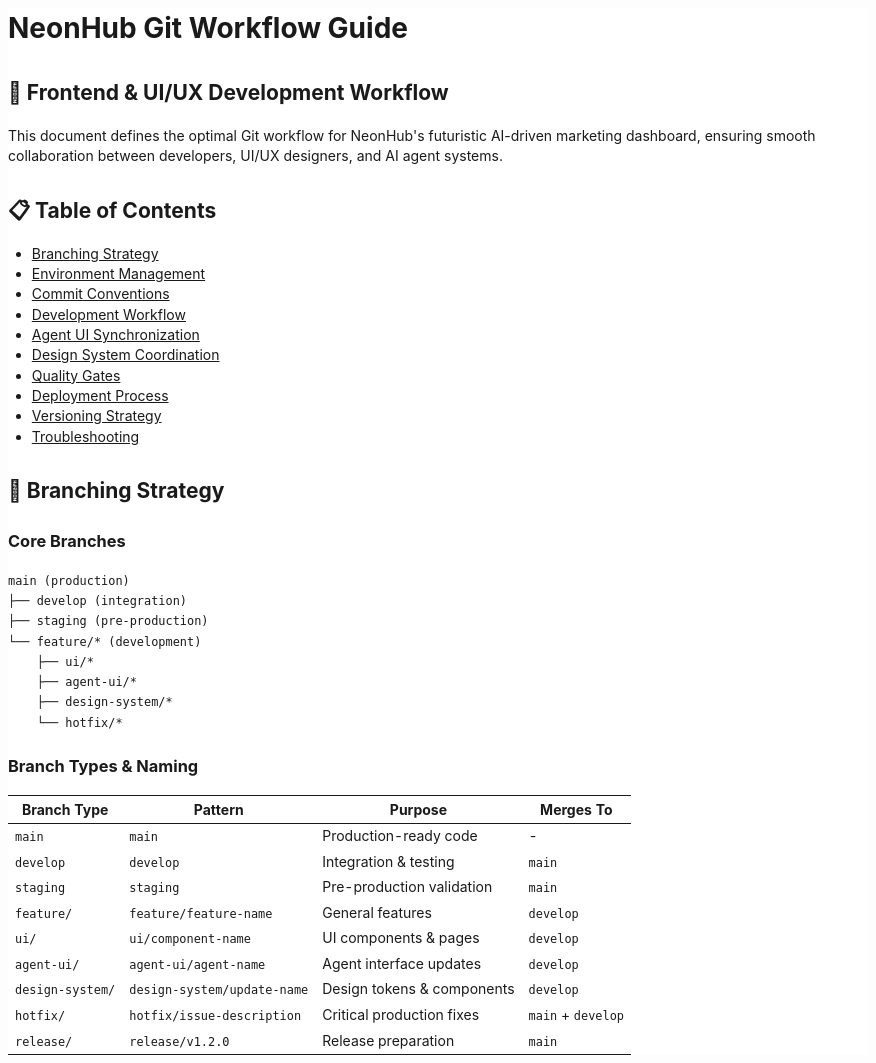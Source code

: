 # NeonHub Git Workflow Guide

## 🚀 Frontend & UI/UX Development Workflow

This document defines the optimal Git workflow for NeonHub's futuristic
AI-driven marketing dashboard, ensuring smooth collaboration between developers,
UI/UX designers, and AI agent systems.

## 📋 Table of Contents

- [Branching Strategy](#branching-strategy)
- [Environment Management](#environment-management)
- [Commit Conventions](#commit-conventions)
- [Development Workflow](#development-workflow)
- [Agent UI Synchronization](#agent-ui-synchronization)
- [Design System Coordination](#design-system-coordination)
- [Quality Gates](#quality-gates)
- [Deployment Process](#deployment-process)
- [Versioning Strategy](#versioning-strategy)
- [Troubleshooting](#troubleshooting)

## 🌳 Branching Strategy

### Core Branches

```
main (production)
├── develop (integration)
├── staging (pre-production)
└── feature/* (development)
    ├── ui/*
    ├── agent-ui/*
    ├── design-system/*
    └── hotfix/*
```

### Branch Types & Naming

| Branch Type      | Pattern                     | Purpose                    | Merges To          |
| ---------------- | --------------------------- | -------------------------- | ------------------ |
| `main`           | `main`                      | Production-ready code      | -                  |
| `develop`        | `develop`                   | Integration & testing      | `main`             |
| `staging`        | `staging`                   | Pre-production validation  | `main`             |
| `feature/`       | `feature/feature-name`      | General features           | `develop`          |
| `ui/`            | `ui/component-name`         | UI components & pages      | `develop`          |
| `agent-ui/`      | `agent-ui/agent-name`       | Agent interface updates    | `develop`          |
| `design-system/` | `design-system/update-name` | Design tokens & components | `develop`          |
| `hotfix/`        | `hotfix/issue-description`  | Critical production fixes  | `main` + `develop` |
| `release/`       | `release/v1.2.0`            | Release preparation        | `main`             |
